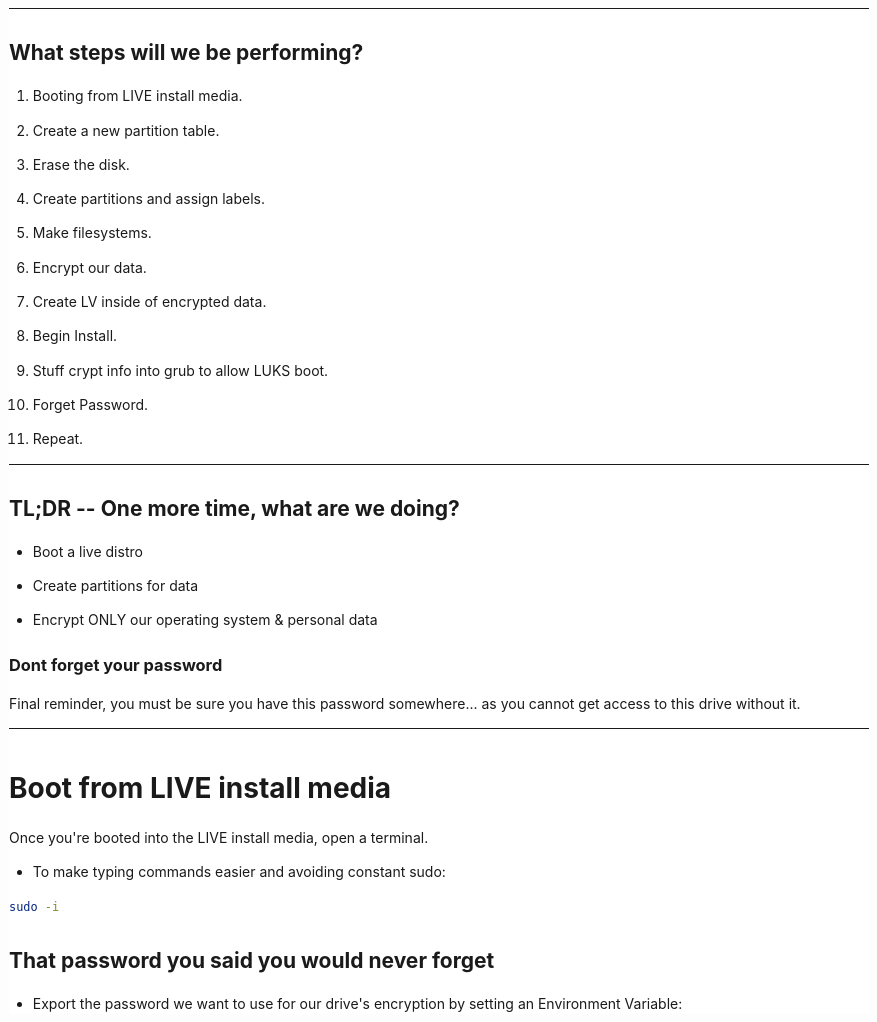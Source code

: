 
* * * 

## What steps will we be performing?

1. Booting from LIVE install media.

2. Create a new partition table.

3. Erase the disk.

4. Create partitions and assign labels.

5. Make filesystems.

6. Encrypt our data.

7. Create LV inside of encrypted data.

8. Begin Install.

9. Stuff crypt info into grub to allow LUKS boot.

10. Forget Password.

11. Repeat.

* * * 

## TL;DR -- One more time, what are we doing?

- Boot a live distro

- Create partitions for data

- Encrypt ONLY our operating system & personal data


### Dont forget your password

Final reminder, you must be sure you have this password somewhere... as you cannot get access to this drive without it.

* * *

# Boot from LIVE install media

Once you're booted into the LIVE install media, open a terminal.

- To make typing commands easier and avoiding constant sudo:

```bash
sudo -i
```


## That password you said you would never forget

- Export the password we want to use for our drive's encryption by setting an Environment Variable:
